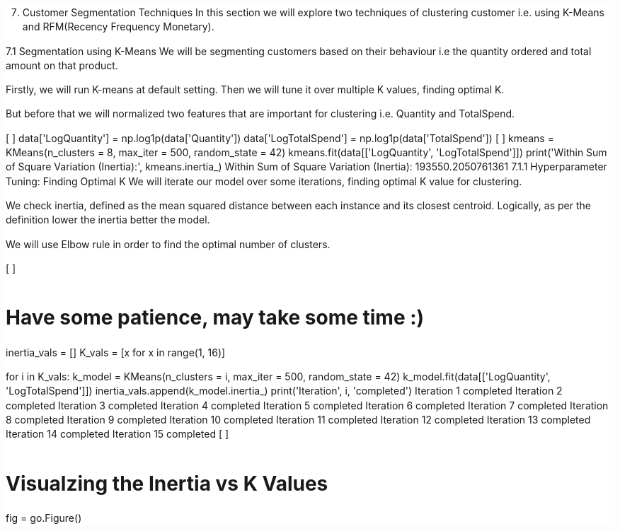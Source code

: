 
7. Customer Segmentation Techniques
In this section we will explore two techniques of clustering customer i.e. using K-Means and RFM(Recency Frequency Monetary).

7.1 Segmentation using K-Means
We will be segmenting customers based on their behaviour i.e the quantity ordered and total amount on that product.

Firstly, we will run K-means at default setting. Then we will tune it over multiple K values, finding optimal K.

But before that we will normalized two features that are important for clustering i.e. Quantity and TotalSpend.

[ ]
data['LogQuantity'] = np.log1p(data['Quantity'])
data['LogTotalSpend'] = np.log1p(data['TotalSpend'])
[ ]
kmeans = KMeans(n_clusters = 8, max_iter = 500, random_state = 42)
kmeans.fit(data[['LogQuantity', 'LogTotalSpend']])
print('Within Sum of Square Variation (Inertia):', kmeans.inertia_)
Within Sum of Square Variation (Inertia): 193550.2050761361
7.1.1 Hyperparameter Tuning: Finding Optimal K
We will iterate our model over some iterations, finding optimal K value for clustering.

We check inertia, defined as the mean squared distance between each instance and its closest centroid. Logically, as per the definition lower the inertia better the model.

We will use Elbow rule in order to find the optimal number of clusters.

[ ]
# Have some patience, may take some time :)
inertia_vals = []
K_vals = [x for x in range(1, 16)]

for i in K_vals:
  k_model = KMeans(n_clusters = i, max_iter = 500, random_state = 42)
  k_model.fit(data[['LogQuantity', 'LogTotalSpend']])
  inertia_vals.append(k_model.inertia_)
  print('Iteration', i, 'completed')
Iteration 1 completed
Iteration 2 completed
Iteration 3 completed
Iteration 4 completed
Iteration 5 completed
Iteration 6 completed
Iteration 7 completed
Iteration 8 completed
Iteration 9 completed
Iteration 10 completed
Iteration 11 completed
Iteration 12 completed
Iteration 13 completed
Iteration 14 completed
Iteration 15 completed
[ ]
# Visualzing the Inertia vs K Values
fig = go.Figure()
